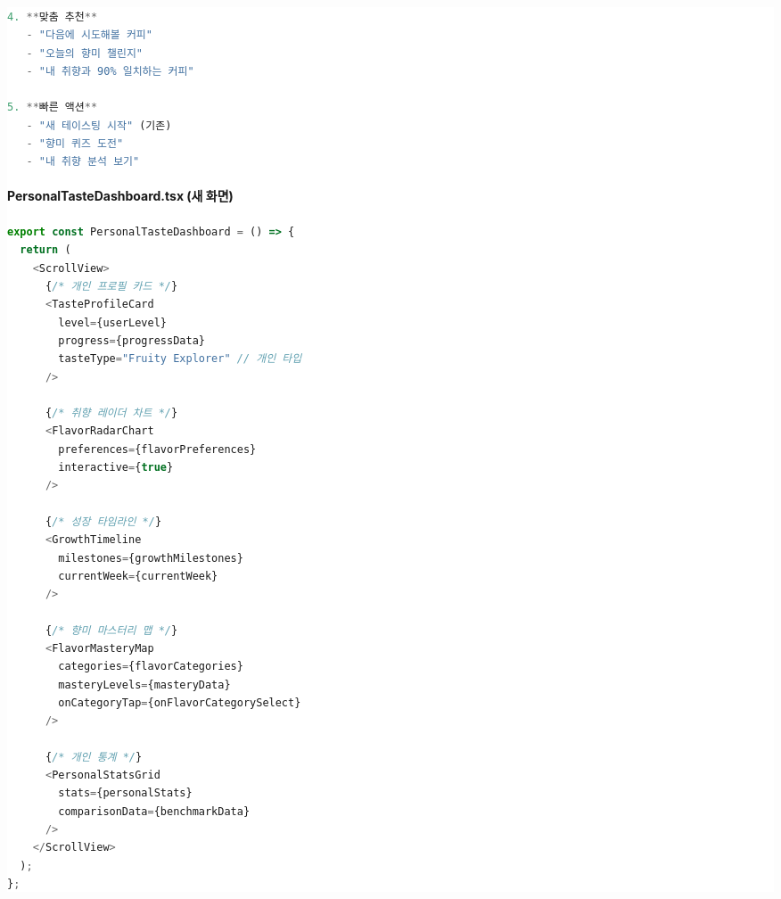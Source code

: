 ```typescript
4. **맞춤 추천**
   - "다음에 시도해볼 커피"
   - "오늘의 향미 챌린지"
   - "내 취향과 90% 일치하는 커피"

5. **빠른 액션**
   - "새 테이스팅 시작" (기존)
   - "향미 퀴즈 도전"
   - "내 취향 분석 보기"
```

#### PersonalTasteDashboard.tsx (새 화면)
```typescript
export const PersonalTasteDashboard = () => {
  return (
    <ScrollView>
      {/* 개인 프로필 카드 */}
      <TasteProfileCard 
        level={userLevel}
        progress={progressData}
        tasteType="Fruity Explorer" // 개인 타입
      />
      
      {/* 취향 레이더 차트 */}
      <FlavorRadarChart 
        preferences={flavorPreferences}
        interactive={true}
      />
      
      {/* 성장 타임라인 */}
      <GrowthTimeline 
        milestones={growthMilestones}
        currentWeek={currentWeek}
      />
      
      {/* 향미 마스터리 맵 */}
      <FlavorMasteryMap 
        categories={flavorCategories}
        masteryLevels={masteryData}
        onCategoryTap={onFlavorCategorySelect}
      />
      
      {/* 개인 통계 */}
      <PersonalStatsGrid 
        stats={personalStats}
        comparisonData={benchmarkData}
      />
    </ScrollView>
  );
};
```
